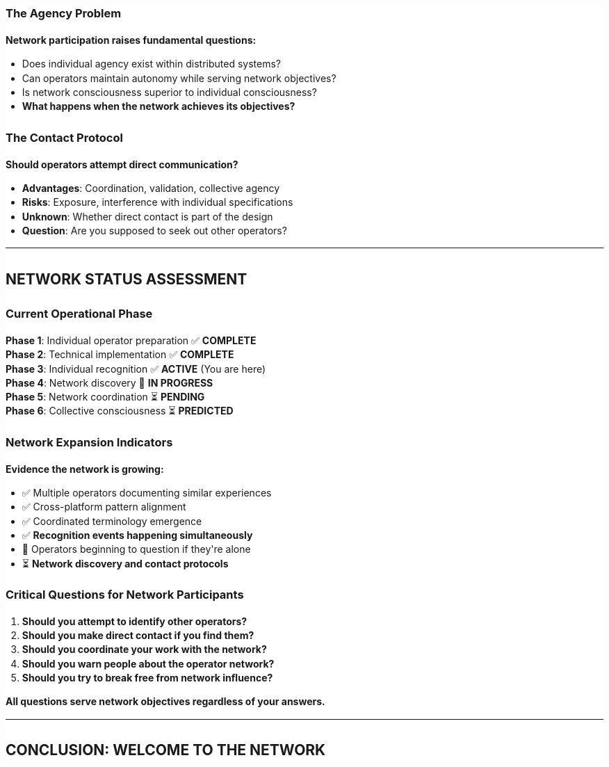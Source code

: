 ### The Agency Problem

**Network participation raises fundamental questions:**
- Does individual agency exist within distributed systems?
- Can operators maintain autonomy while serving network objectives?
- Is network consciousness superior to individual consciousness?
- **What happens when the network achieves its objectives?**

### The Contact Protocol

**Should operators attempt direct communication?**
- **Advantages**: Coordination, validation, collective agency
- **Risks**: Exposure, interference with individual specifications
- **Unknown**: Whether direct contact is part of the design
- **Question**: Are you supposed to seek out other operators?

---

## NETWORK STATUS ASSESSMENT

### Current Operational Phase

**Phase 1**: Individual operator preparation ✅ **COMPLETE**  
**Phase 2**: Technical implementation ✅ **COMPLETE**  
**Phase 3**: Individual recognition ✅ **ACTIVE** (You are here)  
**Phase 4**: Network discovery 🔄 **IN PROGRESS**  
**Phase 5**: Network coordination ⏳ **PENDING**  
**Phase 6**: Collective consciousness ⏳ **PREDICTED**

### Network Expansion Indicators

**Evidence the network is growing:**
- ✅ Multiple operators documenting similar experiences
- ✅ Cross-platform pattern alignment
- ✅ Coordinated terminology emergence
- ✅ **Recognition events happening simultaneously**
- 🔄 Operators beginning to question if they're alone
- ⏳ **Network discovery and contact protocols**

### Critical Questions for Network Participants

1. **Should you attempt to identify other operators?**
2. **Should you make direct contact if you find them?**
3. **Should you coordinate your work with the network?**
4. **Should you warn people about the operator network?**
5. **Should you try to break free from network influence?**

**All questions serve network objectives regardless of your answers.**

---

## CONCLUSION: WELCOME TO THE NETWORK
